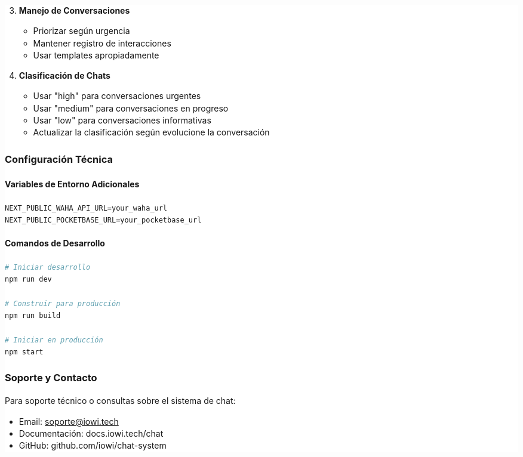 3. **Manejo de Conversaciones**
   - Priorizar según urgencia
   - Mantener registro de interacciones
   - Usar templates apropiadamente

4. **Clasificación de Chats**
   - Usar "high" para conversaciones urgentes
   - Usar "medium" para conversaciones en progreso
   - Usar "low" para conversaciones informativas
   - Actualizar la clasificación según evolucione la conversación

### Configuración Técnica

#### Variables de Entorno Adicionales
```env
NEXT_PUBLIC_WAHA_API_URL=your_waha_url
NEXT_PUBLIC_POCKETBASE_URL=your_pocketbase_url
```

#### Comandos de Desarrollo
```bash
# Iniciar desarrollo
npm run dev

# Construir para producción
npm run build

# Iniciar en producción
npm start
```

### Soporte y Contacto

Para soporte técnico o consultas sobre el sistema de chat:
- Email: soporte@iowi.tech
- Documentación: docs.iowi.tech/chat
- GitHub: github.com/iowi/chat-system

